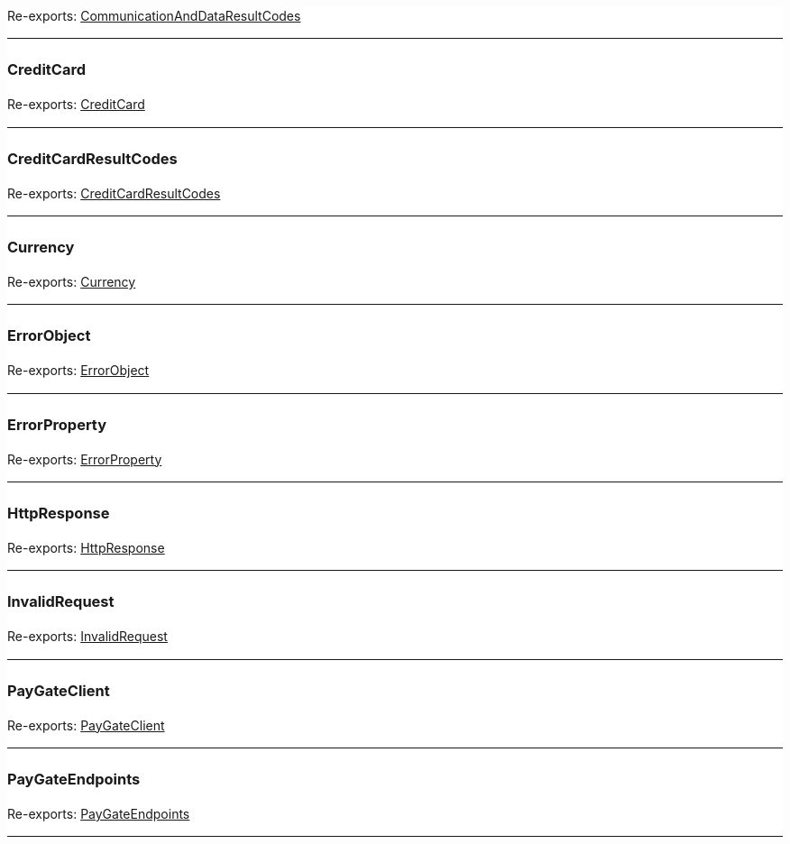 Re-exports: [CommunicationAndDataResultCodes](_types_.md#communicationanddataresultcodes)

---

### CreditCard

Re-exports: [CreditCard](../interfaces/_types_.creditcard.md)

---

### CreditCardResultCodes

Re-exports: [CreditCardResultCodes](_types_.md#creditcardresultcodes)

---

### Currency

Re-exports: [Currency](../enums/_types_.currency.md)

---

### ErrorObject

Re-exports: [ErrorObject](../interfaces/_types_.errorobject.md)

---

### ErrorProperty

Re-exports: [ErrorProperty](../interfaces/_types_.errorproperty.md)

---

### HttpResponse

Re-exports: [HttpResponse](../interfaces/_types_.httpresponse.md)

---

### InvalidRequest

Re-exports: [InvalidRequest](../classes/_client_.invalidrequest.md)

---

### PayGateClient

Re-exports: [PayGateClient](../classes/_client_.paygateclient.md)

---

### PayGateEndpoints

Re-exports: [PayGateEndpoints](_types_.md#paygateendpoints)

---